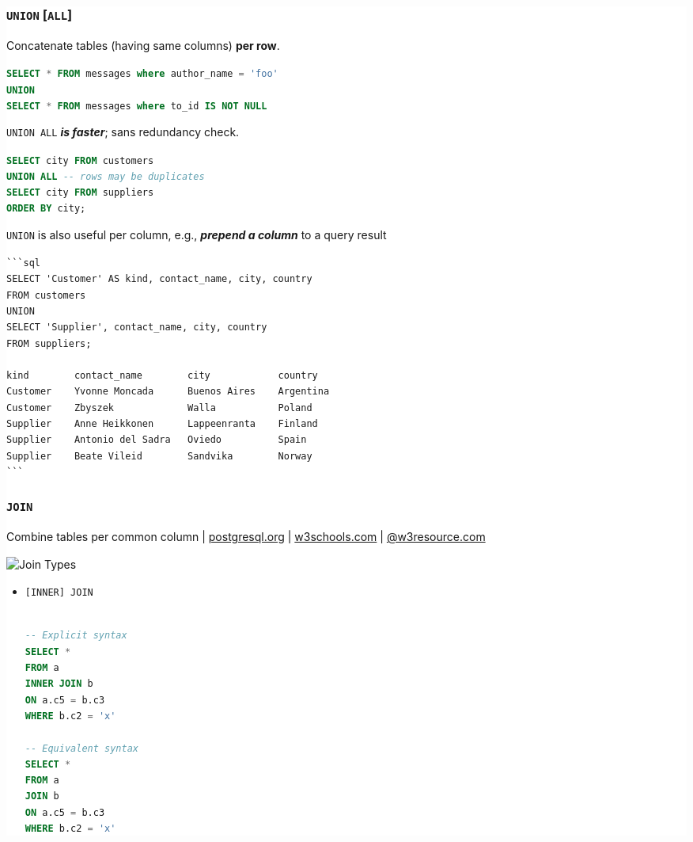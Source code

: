 ### `UNION` [`ALL`]

Concatenate tables (having same columns) __per row__. 

```sql
SELECT * FROM messages where author_name = 'foo'
UNION
SELECT * FROM messages where to_id IS NOT NULL
```

`UNION ALL` ___is faster___; sans redundancy check.

```sql
SELECT city FROM customers
UNION ALL -- rows may be duplicates
SELECT city FROM suppliers
ORDER BY city;
```

`UNION` is also useful per column, e.g., ___prepend a column___ to a query result

    ```sql 
    SELECT 'Customer' AS kind, contact_name, city, country
    FROM customers
    UNION
    SELECT 'Supplier', contact_name, city, country
    FROM suppliers;

    kind        contact_name        city            country
    Customer    Yvonne Moncada      Buenos Aires    Argentina 
    Customer    Zbyszek             Walla           Poland 
    Supplier    Anne Heikkonen      Lappeenranta    Finland 
    Supplier    Antonio del Sadra   Oviedo          Spain 
    Supplier    Beate Vileid        Sandvika        Norway 
    ```

### `JOIN` 
Combine tables per common column | [postgresql.org](https://www.postgresql.org/docs/current/tutorial-join.html "tutorial @ postgresql.org") | [w3schools.com](https://www.w3schools.com/sql/sql_join.asp "w3schools.com") | [@w3resource.com](https://www.w3resource.com/sql/joins/sql-joins.php "tutorial @w3resource.com") 

![Join Types](./../SQL.JOIN-types.png)

- `[INNER] JOIN` 

    ```sql

    -- Explicit syntax
    SELECT *
    FROM a
    INNER JOIN b
    ON a.c5 = b.c3
    WHERE b.c2 = 'x'

    -- Equivalent syntax
    SELECT * 
    FROM a
    JOIN b
    ON a.c5 = b.c3
    WHERE b.c2 = 'x'
